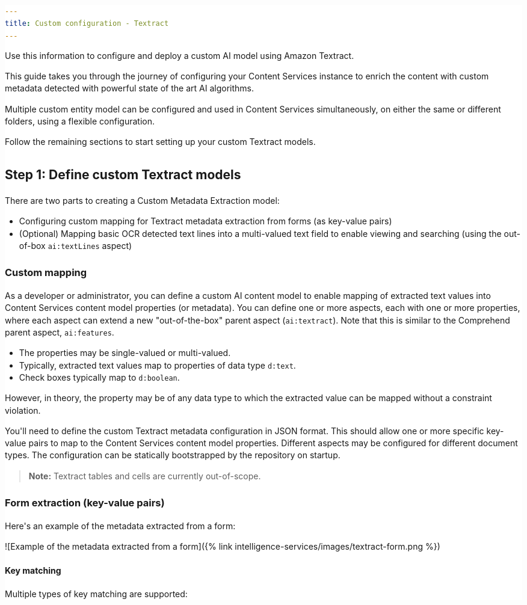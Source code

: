 ```yaml
---
title: Custom configuration - Textract
---
```


Use this information to configure and deploy a custom AI model using Amazon Textract.

This guide takes you through the journey of configuring your Content Services instance to enrich the content with custom metadata detected with powerful state of the art AI algorithms.

Multiple custom entity model can be configured and used in Content Services simultaneously, on either the same or different folders, using a flexible configuration.

Follow the remaining sections to start setting up your custom Textract models.

## Step 1: Define custom Textract models

There are two parts to creating a Custom Metadata Extraction model:

* Configuring custom mapping for Textract metadata extraction from forms (as key-value pairs)
* (Optional) Mapping basic OCR detected text lines into a multi-valued text field to enable viewing and searching (using the out-of-box `ai:textLines` aspect)

### Custom mapping

As a developer or administrator, you can define a custom AI content model to enable mapping of extracted text values into Content Services content model properties (or metadata). You can define one or more aspects, each with one or more properties, where each aspect can extend a new "out-of-the-box" parent aspect (`ai:textract`). Note that this is similar to the Comprehend parent aspect, `ai:features`.

* The properties may be single-valued or multi-valued.
* Typically, extracted text values map to properties of data type `d:text`.
* Check boxes typically map to `d:boolean`.

However, in theory, the property may be of any data type to which the extracted value can be mapped without a constraint violation.

You'll need to define the custom Textract metadata configuration in JSON format. This should allow one or more specific key-value pairs to map to the Content Services content model properties. Different aspects may be configured for different document types. The configuration can be statically bootstrapped by the repository on startup.

> **Note:** Textract tables and cells are currently out-of-scope.

### Form extraction (key-value pairs)

Here's an example of the metadata extracted from a form:

![Example of the metadata extracted from a form]({% link intelligence-services/images/textract-form.png %})

#### Key matching

Multiple types of key matching are supported:
